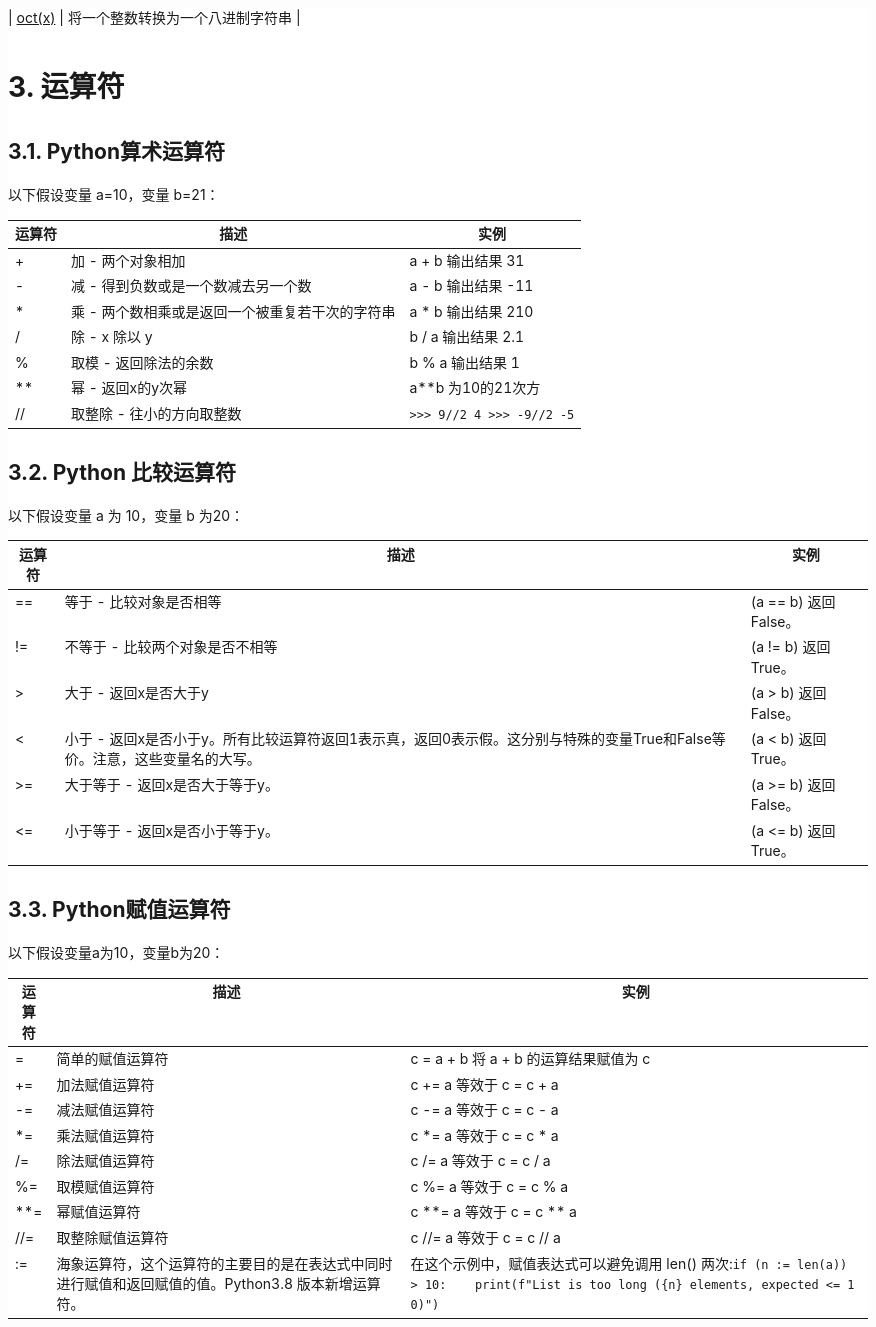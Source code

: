 | [oct(x)](https://www.runoob.com/python3/python-func-oct.html) | 将一个整数转换为一个八进制字符串                    |

# 3. 运算符

## 3.1. Python算术运算符

以下假设变量 a=10，变量 b=21：

| 运算符 | 描述                                            | 实例                      |
| ------ | ----------------------------------------------- | ------------------------- |
| +      | 加 - 两个对象相加                               | a + b 输出结果 31         |
| -      | 减 - 得到负数或是一个数减去另一个数             | a - b 输出结果 -11        |
| *      | 乘 - 两个数相乘或是返回一个被重复若干次的字符串 | a * b 输出结果 210        |
| /      | 除 - x 除以 y                                   | b / a 输出结果 2.1        |
| %      | 取模 - 返回除法的余数                           | b % a 输出结果 1          |
| **     | 幂 - 返回x的y次幂                               | a**b 为10的21次方         |
| //     | 取整除 - 往小的方向取整数                       | `>>> 9//2 4 >>> -9//2 -5` |

## 3.2. Python 比较运算符

以下假设变量 a 为 10，变量 b 为20：

| 运算符 | 描述                                                         | 实例                  |
| ------ | ------------------------------------------------------------ | --------------------- |
| ==     | 等于 - 比较对象是否相等                                      | (a == b) 返回 False。 |
| !=     | 不等于 - 比较两个对象是否不相等                              | (a != b) 返回 True。  |
| >      | 大于 - 返回x是否大于y                                        | (a > b) 返回 False。  |
| <      | 小于 - 返回x是否小于y。所有比较运算符返回1表示真，返回0表示假。这分别与特殊的变量True和False等价。注意，这些变量名的大写。 | (a < b) 返回 True。   |
| >=     | 大于等于 - 返回x是否大于等于y。                              | (a >= b) 返回 False。 |
| <=     | 小于等于 - 返回x是否小于等于y。                              | (a <= b) 返回 True。  |

## 3.3. Python赋值运算符

以下假设变量a为10，变量b为20：

| 运算符 | 描述                                                         | 实例                                                         |
| ------ | ------------------------------------------------------------ | ------------------------------------------------------------ |
| =      | 简单的赋值运算符                                             | c = a + b 将 a + b 的运算结果赋值为 c                        |
| +=     | 加法赋值运算符                                               | c += a 等效于 c = c + a                                      |
| -=     | 减法赋值运算符                                               | c -= a 等效于 c = c - a                                      |
| *=     | 乘法赋值运算符                                               | c *= a 等效于 c = c * a                                      |
| /=     | 除法赋值运算符                                               | c /= a 等效于 c = c / a                                      |
| %=     | 取模赋值运算符                                               | c %= a 等效于 c = c % a                                      |
| **=    | 幂赋值运算符                                                 | c **= a 等效于 c = c ** a                                    |
| //=    | 取整除赋值运算符                                             | c //= a 等效于 c = c // a                                    |
| :=     | 海象运算符，这个运算符的主要目的是在表达式中同时进行赋值和返回赋值的值。Python3.8 版本新增运算符。 | 在这个示例中，赋值表达式可以避免调用 len() 两次:`if (n := len(a)) > 10:    print(f"List is too long ({n} elements, expected <= 10)")` |

